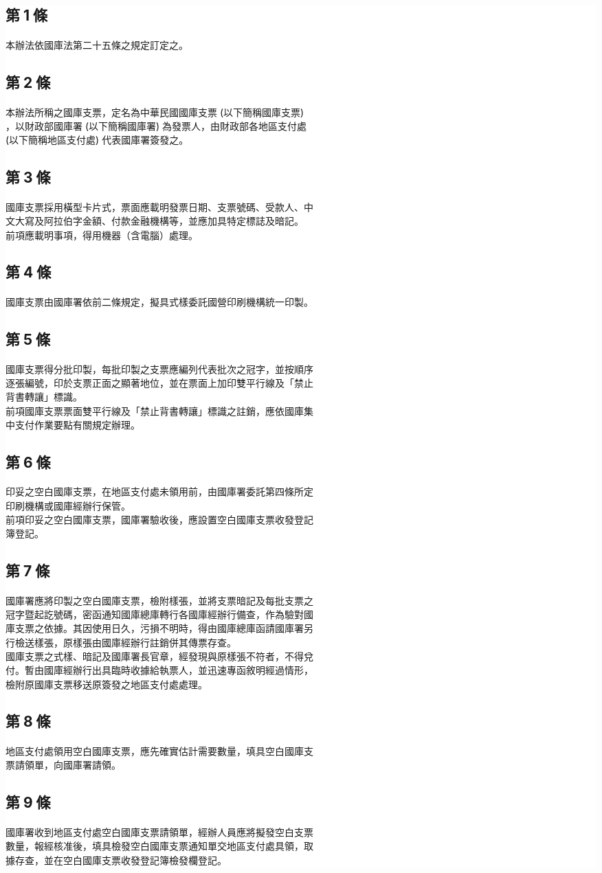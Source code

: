 第 1 條
-------
本辦法依國庫法第二十五條之規定訂定之。

第 2 條
-------
本辦法所稱之國庫支票，定名為中華民國國庫支票 (以下簡稱國庫支票)  
，以財政部國庫署 (以下簡稱國庫署) 為發票人，由財政部各地區支付處  
 (以下簡稱地區支付處) 代表國庫署簽發之。

第 3 條
-------
國庫支票採用橫型卡片式，票面應載明發票日期、支票號碼、受款人、中  
文大寫及阿拉伯字金額、付款金融機構等，並應加具特定標誌及暗記。  
前項應載明事項，得用機器（含電腦）處理。

第 4 條
-------
國庫支票由國庫署依前二條規定，擬具式樣委託國營印刷機構統一印製。

第 5 條
-------
國庫支票得分批印製，每批印製之支票應編列代表批次之冠字，並按順序  
逐張編號，印於支票正面之顯著地位，並在票面上加印雙平行線及「禁止  
背書轉讓」標識。  
前項國庫支票票面雙平行線及「禁止背書轉讓」標識之註銷，應依國庫集  
中支付作業要點有關規定辦理。

第 6 條
-------
印妥之空白國庫支票，在地區支付處未領用前，由國庫署委託第四條所定  
印刷機構或國庫經辦行保管。                                        
前項印妥之空白國庫支票，國庫署驗收後，應設置空白國庫支票收發登記  
簿登記。

第 7 條
-------
國庫署應將印製之空白國庫支票，檢附樣張，並將支票暗記及每批支票之  
冠字暨起訖號碼，密函通知國庫總庫轉行各國庫經辦行備查，作為驗對國  
庫支票之依據。其因使用日久，污損不明時，得由國庫總庫函請國庫署另  
行檢送樣張，原樣張由國庫經辦行註銷併其傳票存查。  
國庫支票之式樣、暗記及國庫署長官章，經發現與原樣張不符者，不得兌  
付。暫由國庫經辦行出具臨時收據給執票人，並迅速專函敘明經過情形，  
檢附原國庫支票移送原簽發之地區支付處處理。

第 8 條
-------
地區支付處領用空白國庫支票，應先確實估計需要數量，填具空白國庫支  
票請領單，向國庫署請領。

第 9 條
-------
國庫署收到地區支付處空白國庫支票請領單，經辦人員應將擬發空白支票  
數量，報經核准後，填具檢發空白國庫支票通知單交地區支付處具領，取  
據存查，並在空白國庫支票收發登記簿檢發欄登記。
